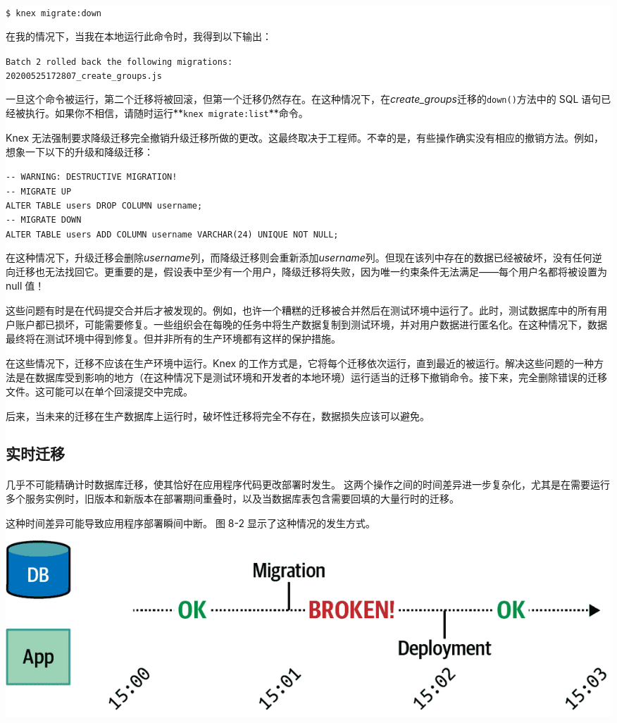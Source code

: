 ```
$ knex migrate:down
```

在我的情况下，当我在本地运行此命令时，我得到以下输出：

```
Batch 2 rolled back the following migrations:
20200525172807_create_groups.js
```

一旦这个命令被运行，第二个迁移将被回滚，但第一个迁移仍然存在。在这种情况下，在*create_groups*迁移的`down()`方法中的 SQL 语句已经被执行。如果你不相信，请随时运行**`knex migrate:list`**命令。

Knex 无法强制要求降级迁移完全撤销升级迁移所做的更改。这最终取决于工程师。不幸的是，有些操作确实没有相应的撤销方法。例如，想象一下以下的升级和降级迁移：

```
-- WARNING: DESTRUCTIVE MIGRATION!
-- MIGRATE UP
ALTER TABLE users DROP COLUMN username;
-- MIGRATE DOWN
ALTER TABLE users ADD COLUMN username VARCHAR(24) UNIQUE NOT NULL;
```

在这种情况下，升级迁移会删除*username*列，而降级迁移则会重新添加*username*列。但现在该列中存在的数据已经被破坏，没有任何逆向迁移也无法找回它。更重要的是，假设表中至少有一个用户，降级迁移将失败，因为唯一约束条件无法满足——每个用户名都将被设置为 null 值！

这些问题有时是在代码提交合并后才被发现的。例如，也许一个糟糕的迁移被合并然后在测试环境中运行了。此时，测试数据库中的所有用户账户都已损坏，可能需要修复。一些组织会在每晚的任务中将生产数据复制到测试环境，并对用户数据进行匿名化。在这种情况下，数据最终将在测试环境中得到修复。但并非所有的生产环境都有这样的保护措施。

在这些情况下，迁移不应该在生产环境中运行。Knex 的工作方式是，它将每个迁移依次运行，直到最近的被运行。解决这些问题的一种方法是在数据库受到影响的地方（在这种情况下是测试环境和开发者的本地环境）运行适当的迁移下撤销命令。接下来，完全删除错误的迁移文件。这可能可以在单个回滚提交中完成。

后来，当未来的迁移在生产数据库上运行时，破坏性迁移将完全不存在，数据损失应该可以避免。

## 实时迁移

几乎不可能精确计时数据库迁移，使其恰好在应用程序代码更改部署时发生。 这两个操作之间的时间差异进一步复杂化，尤其是在需要运行多个服务实例时，旧版本和新版本在部署期间重叠时，以及当数据库表包含需要回填的大量行时的迁移。

这种时间差异可能导致应用程序部署瞬间中断。 图 8-2 显示了这种情况的发生方式。

![首先，数据库和应用程序兼容。 接下来，数据库迁移使它们不兼容。 最后，部署使它们再次兼容。](img/dsnj_0802.png)
